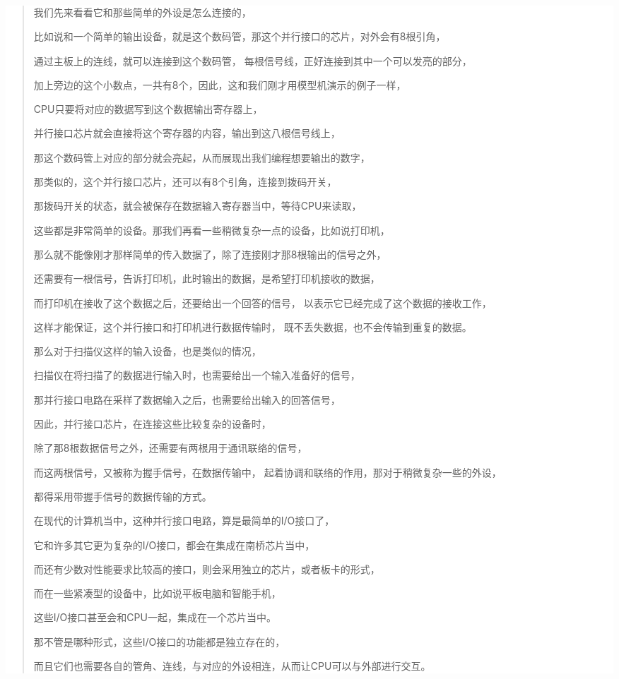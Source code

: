 >
> 我们先来看看它和那些简单的外设是怎么连接的， 
>
> 比如说和一个简单的输出设备，就是这个数码管，那这个并行接口的芯片，对外会有8根引角， 
>
> 通过主板上的连线，就可以连接到这个数码管， 每根信号线，正好连接到其中一个可以发亮的部分， 
>
> 加上旁边的这个小数点，一共有8个，因此，这和我们刚才用模型机演示的例子一样， 
>
> CPU只要将对应的数据写到这个数据输出寄存器上， 
>
> 并行接口芯片就会直接将这个寄存器的内容，输出到这八根信号线上， 
>
> 那这个数码管上对应的部分就会亮起，从而展现出我们编程想要输出的数字， 
>
> 那类似的，这个并行接口芯片，还可以有8个引角，连接到拨码开关， 
>
> 那拨码开关的状态，就会被保存在数据输入寄存器当中，等待CPU来读取， 
>
> 这些都是非常简单的设备。那我们再看一些稍微复杂一点的设备，比如说打印机， 
>
> 那么就不能像刚才那样简单的传入数据了，除了连接刚才那8根输出的信号之外， 
>
> 还需要有一根信号，告诉打印机，此时输出的数据，是希望打印机接收的数据， 
>
> 而打印机在接收了这个数据之后，还要给出一个回答的信号， 以表示它已经完成了这个数据的接收工作， 
>
> 这样才能保证，这个并行接口和打印机进行数据传输时， 既不丢失数据，也不会传输到重复的数据。 
>
> 那么对于扫描仪这样的输入设备，也是类似的情况， 
>
> 扫描仪在将扫描了的数据进行输入时，也需要给出一个输入准备好的信号， 
>
> 那并行接口电路在采样了数据输入之后，也需要给出输入的回答信号， 
>
> 因此，并行接口芯片，在连接这些比较复杂的设备时， 
>
> 除了那8根数据信号之外，还需要有两根用于通讯联络的信号， 
>
> 而这两根信号，又被称为握手信号，在数据传输中， 起着协调和联络的作用，那对于稍微复杂一些的外设， 
>
> 都得采用带握手信号的数据传输的方式。 
>
> 在现代的计算机当中，这种并行接口电路，算是最简单的I/O接口了， 
>
> 它和许多其它更为复杂的I/O接口，都会在集成在南桥芯片当中， 
>
> 而还有少数对性能要求比较高的接口，则会采用独立的芯片，或者板卡的形式， 
>
> 而在一些紧凑型的设备中，比如说平板电脑和智能手机， 
>
> 这些I/O接口甚至会和CPU一起，集成在一个芯片当中。 
>
> 那不管是哪种形式，这些I/O接口的功能都是独立存在的， 
>
> 而且它们也需要各自的管角、连线，与对应的外设相连，从而让CPU可以与外部进行交互。
